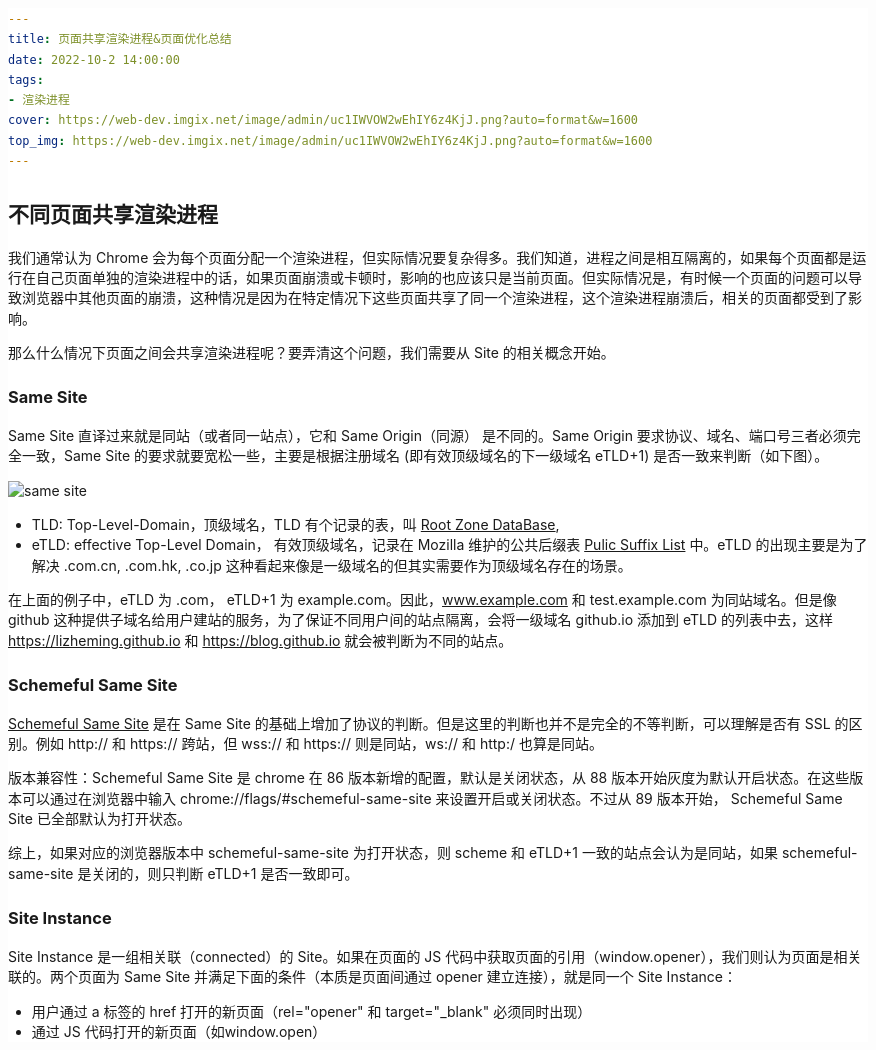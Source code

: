 ```yaml
---
title: 页面共享渲染进程&页面优化总结
date: 2022-10-2 14:00:00
tags:
- 渲染进程 
cover: https://web-dev.imgix.net/image/admin/uc1IWVOW2wEhIY6z4KjJ.png?auto=format&w=1600
top_img: https://web-dev.imgix.net/image/admin/uc1IWVOW2wEhIY6z4KjJ.png?auto=format&w=1600
---
```


## 不同页面共享渲染进程

我们通常认为 Chrome 会为每个页面分配一个渲染进程，但实际情况要复杂得多。我们知道，进程之间是相互隔离的，如果每个页面都是运行在自己页面单独的渲染进程中的话，如果页面崩溃或卡顿时，影响的也应该只是当前页面。但实际情况是，有时候一个页面的问题可以导致浏览器中其他页面的崩溃，这种情况是因为在特定情况下这些页面共享了同一个渲染进程，这个渲染进程崩溃后，相关的页面都受到了影响。

那么什么情况下页面之间会共享渲染进程呢？要弄清这个问题，我们需要从 Site 的相关概念开始。

### Same Site
Same Site 直译过来就是同站（或者同一站点），它和 Same Origin（同源） 是不同的。Same Origin 要求协议、域名、端口号三者必须完全一致，Same Site 的要求就要宽松一些，主要是根据注册域名 (即有效顶级域名的下一级域名 eTLD+1) 是否一致来判断（如下图）。

![same site](https://pic3.zhimg.com/v2-c9027e7cb33743c70b46e27cb9ac1f22_r.jpg)

- TLD: Top-Level-Domain，顶级域名，TLD 有个记录的表，叫 [Root Zone DataBase](https://www.iana.org/domains/root/db),
- eTLD: effective Top-Level Domain， 有效顶级域名，记录在 Mozilla 维护的公共后缀表 [Pulic Suffix List](https://publicsuffix.org/list/public_suffix_list.dat) 中。eTLD 的出现主要是为了解决 .com.cn, .com.hk, .co.jp 这种看起来像是一级域名的但其实需要作为顶级域名存在的场景。

在上面的例子中，eTLD 为 .com， eTLD+1 为 example.com。因此，www.example.com 和 test.example.com 为同站域名。但是像 github 这种提供子域名给用户建站的服务，为了保证不同用户间的站点隔离，会将一级域名 github.io 添加到 eTLD 的列表中去，这样 https://lizheming.github.io 和 https://blog.github.io 就会被判断为不同的站点。

### Schemeful Same Site

[Schemeful Same Site](https://docs.google.com/document/d/1gTQAljDySGAY9P52zXHqJsnAgYB_38YT2CiKmcl4elg/edit#) 是在 Same Site 的基础上增加了协议的判断。但是这里的判断也并不是完全的不等判断，可以理解是否有 SSL 的区别。例如 http:// 和 https:// 跨站，但 wss:// 和 https:// 则是同站，ws:// 和 http:/ 也算是同站。

版本兼容性：Schemeful Same Site 是 chrome 在 86 版本新增的配置，默认是关闭状态，从 88 版本开始灰度为默认开启状态。在这些版本可以通过在浏览器中输入 chrome://flags/#schemeful-same-site 来设置开启或关闭状态。不过从 89 版本开始， Schemeful Same Site 已全部默认为打开状态。

综上，如果对应的浏览器版本中 schemeful-same-site 为打开状态，则 scheme 和 eTLD+1 一致的站点会认为是同站，如果 schemeful-same-site 是关闭的，则只判断 eTLD+1 是否一致即可。

### Site Instance

Site Instance 是一组相关联（connected）的 Site。如果在页面的 JS 代码中获取页面的引用（window.opener），我们则认为页面是相关联的。两个页面为 Same Site 并满足下面的条件（本质是页面间通过 opener 建立连接），就是同一个 Site Instance：

- 用户通过 a 标签的 href 打开的新页面（rel="opener" 和 target="_blank" 必须同时出现）
- 通过 JS 代码打开的新页面（如window.open）
